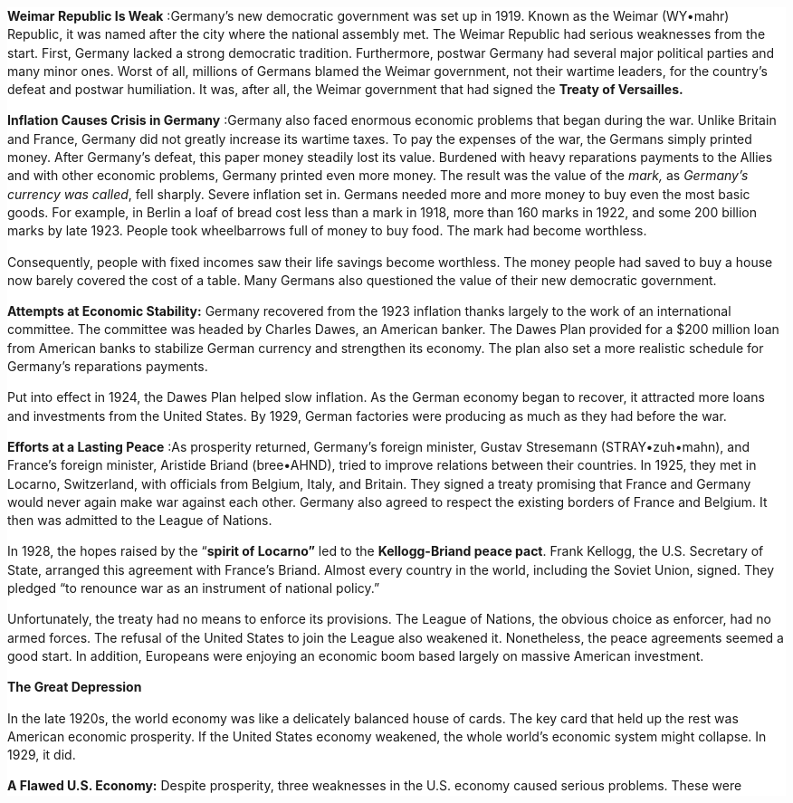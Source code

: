 **Weimar Republic Is Weak** :Germany’s new democratic government was set up in 1919. Known as the Weimar (WY•mahr) Republic, it was named after the city where the national assembly met. The Weimar Republic had serious weaknesses from the start. First, Germany lacked a strong democratic tradition. Furthermore, postwar Germany had several major political parties and many minor ones. Worst of all, millions of Germans blamed the Weimar government, not their wartime leaders, for the country’s defeat and postwar humiliation. It was, after all, the Weimar government that had signed the **Treaty of Versailles.**

**Inflation Causes Crisis in Germany** :Germany also faced enormous economic problems that began during the war. Unlike Britain and France, Germany did not greatly increase its wartime taxes. To pay the expenses of the war, the Germans simply printed money. After Germany’s defeat, this paper money steadily lost its value. Burdened with heavy reparations payments to the Allies and with other economic problems, Germany printed even more money. The result was the value of the _mark,_ as _Germany’s currency was called_, fell sharply. Severe inflation set in. Germans needed more and more money to buy even the most basic goods. For example, in Berlin a loaf of bread cost less than a mark in 1918, more than 160 marks in 1922, and some 200 billion marks by late 1923. People took wheelbarrows full of money to buy food. The mark had become worthless.

Consequently, people with fixed incomes saw their life savings become worthless. The money people had saved to buy a house now barely covered the cost of a table. Many Germans also questioned the value of their new democratic government.

**Attempts at Economic Stability:** Germany recovered from the 1923 inflation thanks largely to the work of an international committee. The committee was headed by Charles Dawes, an American banker. The Dawes Plan provided for a $200 million loan from American banks to stabilize German currency and strengthen its economy. The plan also set a more realistic schedule for Germany’s reparations payments.

Put into effect in 1924, the Dawes Plan helped slow inflation. As the German economy began to recover, it attracted more loans and investments from the United States. By 1929, German factories were producing as much as they had before the war.

**Efforts at a Lasting Peace** :As prosperity returned, Germany’s foreign minister, Gustav Stresemann (STRAY•zuh•mahn), and France’s foreign minister, Aristide Briand (bree•AHND), tried to improve relations between their countries. In 1925, they met in Locarno, Switzerland, with officials from Belgium, Italy, and Britain. They signed a treaty promising that France and Germany would never again make war against each other. Germany also agreed to respect the existing borders of France and Belgium. It then was admitted to the League of Nations.

In 1928, the hopes raised by the “**spirit of Locarno”** led to the **Kellogg-Briand peace pact**. Frank Kellogg, the U.S. Secretary of State, arranged this agreement with France’s Briand. Almost every country in the world, including the Soviet Union, signed. They pledged “to renounce war as an instrument of national policy.”

Unfortunately, the treaty had no means to enforce its provisions. The League of Nations, the obvious choice as enforcer, had no armed forces. The refusal of the United States to join the League also weakened it. Nonetheless, the peace agreements seemed a good start. In addition, Europeans were enjoying an economic boom based largely on massive American investment.

**The Great Depression**

In the late 1920s, the world economy was like a delicately balanced house of cards. The key card that held up the rest was American economic prosperity. If the United States economy weakened, the whole world’s economic system might collapse. In 1929, it did.

**A Flawed U.S. Economy:** Despite prosperity, three weaknesses in the U.S. economy caused serious problems. These were
